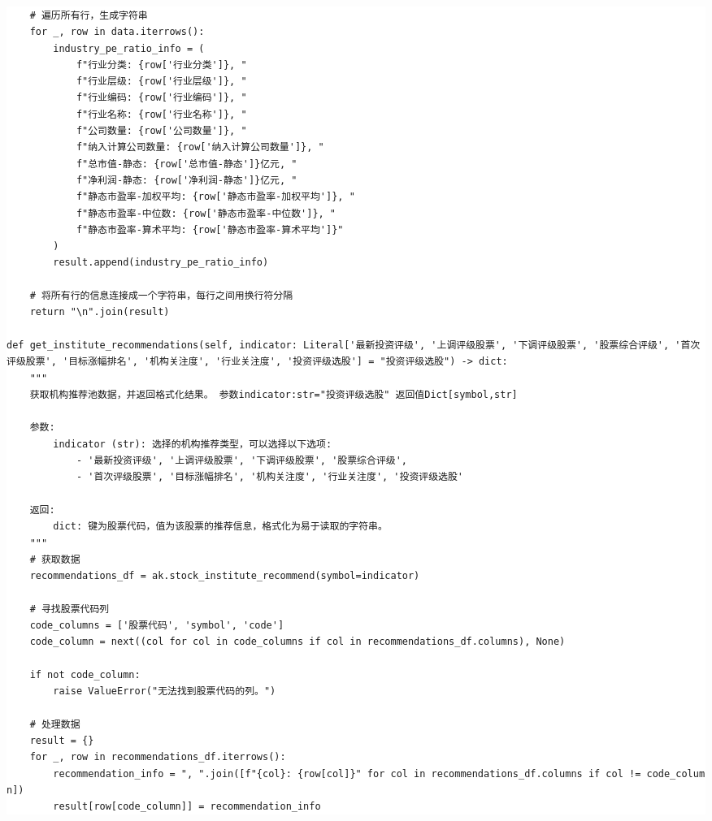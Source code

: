         # 遍历所有行，生成字符串
        for _, row in data.iterrows():
            industry_pe_ratio_info = (
                f"行业分类: {row['行业分类']}, "
                f"行业层级: {row['行业层级']}, "
                f"行业编码: {row['行业编码']}, "
                f"行业名称: {row['行业名称']}, "
                f"公司数量: {row['公司数量']}, "
                f"纳入计算公司数量: {row['纳入计算公司数量']}, "
                f"总市值-静态: {row['总市值-静态']}亿元, "
                f"净利润-静态: {row['净利润-静态']}亿元, "
                f"静态市盈率-加权平均: {row['静态市盈率-加权平均']}, "
                f"静态市盈率-中位数: {row['静态市盈率-中位数']}, "
                f"静态市盈率-算术平均: {row['静态市盈率-算术平均']}"
            )
            result.append(industry_pe_ratio_info)
        
        # 将所有行的信息连接成一个字符串，每行之间用换行符分隔
        return "\n".join(result)

    def get_institute_recommendations(self, indicator: Literal['最新投资评级', '上调评级股票', '下调评级股票', '股票综合评级', '首次评级股票', '目标涨幅排名', '机构关注度', '行业关注度', '投资评级选股'] = "投资评级选股") -> dict:
        """
        获取机构推荐池数据，并返回格式化结果。 参数indicator:str="投资评级选股" 返回值Dict[symbol,str]
        
        参数:
            indicator (str): 选择的机构推荐类型，可以选择以下选项:
                - '最新投资评级', '上调评级股票', '下调评级股票', '股票综合评级', 
                - '首次评级股票', '目标涨幅排名', '机构关注度', '行业关注度', '投资评级选股'
        
        返回:
            dict: 键为股票代码，值为该股票的推荐信息，格式化为易于读取的字符串。
        """
        # 获取数据
        recommendations_df = ak.stock_institute_recommend(symbol=indicator)

        # 寻找股票代码列
        code_columns = ['股票代码', 'symbol', 'code']
        code_column = next((col for col in code_columns if col in recommendations_df.columns), None)

        if not code_column:
            raise ValueError("无法找到股票代码的列。")

        # 处理数据
        result = {}
        for _, row in recommendations_df.iterrows():
            recommendation_info = ", ".join([f"{col}: {row[col]}" for col in recommendations_df.columns if col != code_column])
            result[row[code_column]] = recommendation_info
